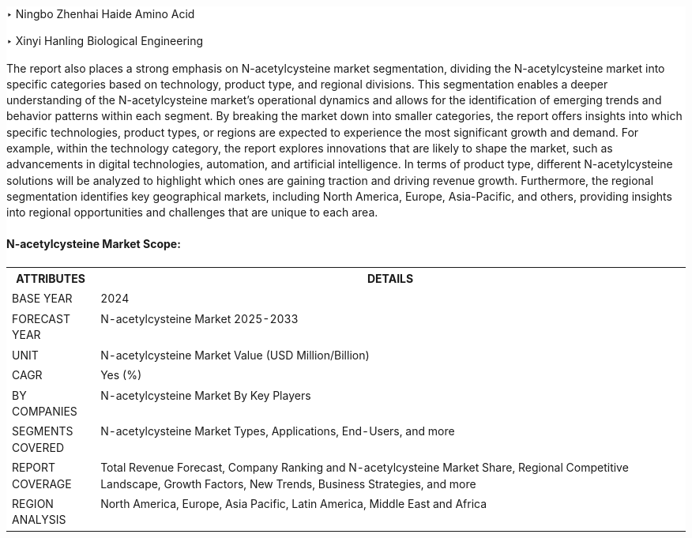‣ Ningbo Zhenhai Haide Amino Acid

‣ Xinyi Hanling Biological Engineering

The report also places a strong emphasis on N-acetylcysteine market segmentation, dividing the N-acetylcysteine market into specific categories based on technology, product type, and regional divisions. This segmentation enables a deeper understanding of the N-acetylcysteine market’s operational dynamics and allows for the identification of emerging trends and behavior patterns within each segment. By breaking the market down into smaller categories, the report offers insights into which specific technologies, product types, or regions are expected to experience the most significant growth and demand. For example, within the technology category, the report explores innovations that are likely to shape the market, such as advancements in digital technologies, automation, and artificial intelligence. In terms of product type, different N-acetylcysteine solutions will be analyzed to highlight which ones are gaining traction and driving revenue growth. Furthermore, the regional segmentation identifies key geographical markets, including North America, Europe, Asia-Pacific, and others, providing insights into regional opportunities and challenges that are unique to each area.

<h4>N-acetylcysteine Market Scope:</h4>
<table>
<tr>
<th>ATTRIBUTES</th>
<th>DETAILS</th>
</tr>
<tr>
<td>BASE YEAR</td>
<td>2024</td>
</tr>
<tr>
<td>FORECAST YEAR</td>
<td>N-acetylcysteine Market 2025-2033</td>
</tr>
<tr>
<td>UNIT</td>
<td>N-acetylcysteine Market Value (USD Million/Billion)</td>
<tr>
<td>CAGR</td>
<td>Yes (%)</td>
</tr>
</tr>
<tr>
<td>BY COMPANIES</td>
<td>N-acetylcysteine Market By Key Players</td>
</tr>
<tr>
<td>SEGMENTS COVERED</td>
<td>N-acetylcysteine Market Types, Applications, End-Users, and more</td>
</tr>
<tr>
<td>REPORT COVERAGE</td>
<td>Total Revenue Forecast, Company Ranking and N-acetylcysteine Market Share, Regional Competitive Landscape, Growth Factors, New Trends, Business Strategies, and more</td>
</tr>
<tr>
<td>REGION ANALYSIS</td>
<td>North America, Europe, Asia Pacific, Latin America, Middle East and Africa</td>
</tr>
</table>
